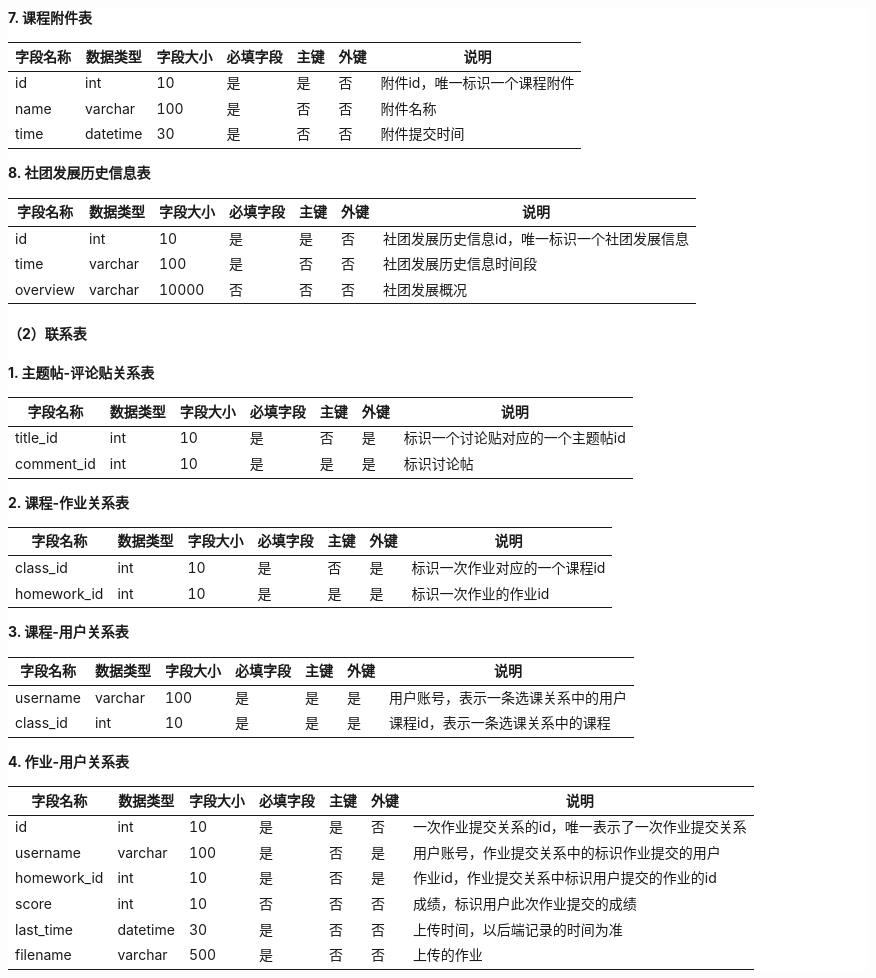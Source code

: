 **7. 课程附件表**

| 字段名称 | 数据类型 | 字段大小 | 必填字段 | 主键 | 外键 | 说明                         |
| -------- | -------- | -------- | -------- | ---- | ---- | ---------------------------- |
| id       | int      | 10       | 是       | 是   | 否   | 附件id，唯一标识一个课程附件 |
| name     | varchar  | 100      | 是       | 否   | 否   | 附件名称                     |
| time     | datetime | 30       | 是       | 否   | 否   | 附件提交时间                 |

**8. 社团发展历史信息表**

| 字段名称 | 数据类型 | 字段大小 | 必填字段 | 主键 | 外键 | 说明                                         |
| -------- | -------- | -------- | -------- | ---- | ---- | -------------------------------------------- |
| id       | int      | 10       | 是       | 是   | 否   | 社团发展历史信息id，唯一标识一个社团发展信息 |
| time     | varchar  | 100      | 是       | 否   | 否   | 社团发展历史信息时间段                       |
| overview | varchar  | 10000    | 否       | 否   | 否   | 社团发展概况                                 |

#### （2）联系表

**1. 主题帖-评论贴关系表**

| 字段名称   | 数据类型 | 字段大小 | 必填字段 | 主键 | 外键 | 说明                             |
| ---------- | -------- | -------- | -------- | ---- | ---- | -------------------------------- |
| title_id   | int      | 10       | 是       | 否   | 是   | 标识一个讨论贴对应的一个主题帖id |
| comment_id | int      | 10       | 是       | 是   | 是   | 标识讨论帖                       |

**2. 课程-作业关系表**

| 字段名称    | 数据类型 | 字段大小 | 必填字段 | 主键 | 外键 | 说明                         |
| ----------- | -------- | -------- | -------- | ---- | ---- | ---------------------------- |
| class_id    | int      | 10       | 是       | 否   | 是   | 标识一次作业对应的一个课程id |
| homework_id | int      | 10       | 是       | 是   | 是   | 标识一次作业的作业id         |

**3. 课程-用户关系表**

| 字段名称 | 数据类型 | 字段大小 | 必填字段 | 主键 | 外键 | 说明                               |
| -------- | -------- | -------- | -------- | ---- | ---- | ---------------------------------- |
| username | varchar  | 100      | 是       | 是   | 是   | 用户账号，表示一条选课关系中的用户 |
| class_id | int      | 10       | 是       | 是   | 是   | 课程id，表示一条选课关系中的课程   |

**4. 作业-用户关系表**

| 字段名称    | 数据类型 | 字段大小 | 必填字段 | 主键 | 外键 | 说明                                             |
| ----------- | -------- | -------- | -------- | ---- | ---- | ------------------------------------------------ |
| id          | int      | 10       | 是       | 是   | 否   | 一次作业提交关系的id，唯一表示了一次作业提交关系 |
| username    | varchar  | 100      | 是       | 否   | 是   | 用户账号，作业提交关系中的标识作业提交的用户     |
| homework_id | int      | 10       | 是       | 否   | 是   | 作业id，作业提交关系中标识用户提交的作业的id     |
| score       | int      | 10       | 否       | 否   | 否   | 成绩，标识用户此次作业提交的成绩                 |
| last_time   | datetime | 30       | 是       | 否   | 否   | 上传时间，以后端记录的时间为准                   |
| filename    | varchar  | 500      | 是       | 否   | 否   | 上传的作业                                       |
